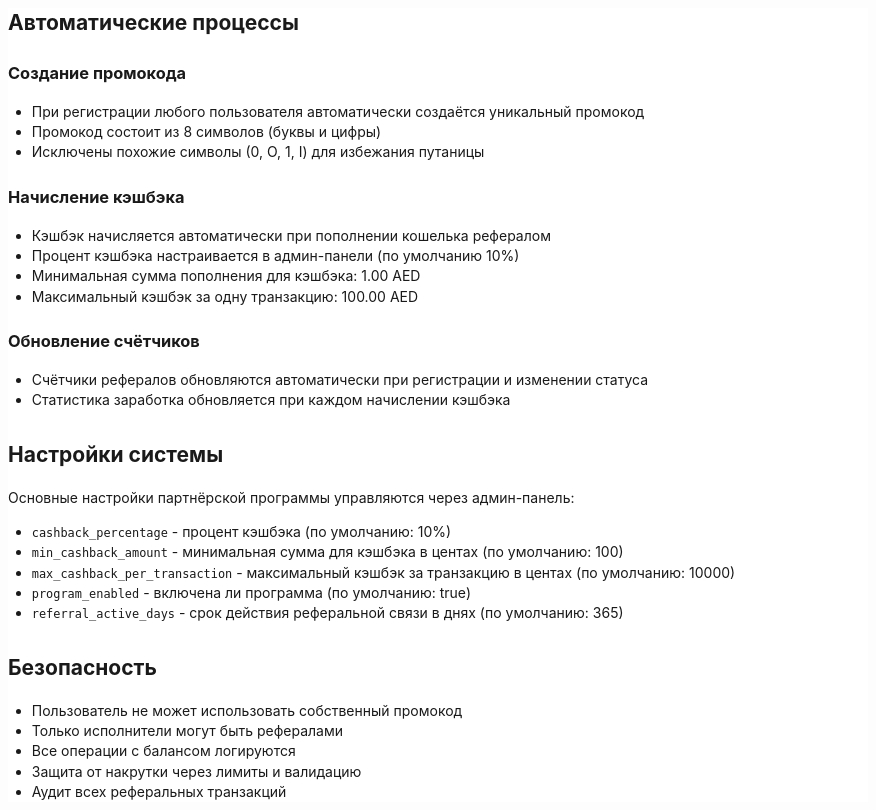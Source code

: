 ## Автоматические процессы

### Создание промокода
- При регистрации любого пользователя автоматически создаётся уникальный промокод
- Промокод состоит из 8 символов (буквы и цифры)
- Исключены похожие символы (0, O, 1, I) для избежания путаницы

### Начисление кэшбэка
- Кэшбэк начисляется автоматически при пополнении кошелька рефералом
- Процент кэшбэка настраивается в админ-панели (по умолчанию 10%)
- Минимальная сумма пополнения для кэшбэка: 1.00 AED
- Максимальный кэшбэк за одну транзакцию: 100.00 AED

### Обновление счётчиков
- Счётчики рефералов обновляются автоматически при регистрации и изменении статуса
- Статистика заработка обновляется при каждом начислении кэшбэка

## Настройки системы

Основные настройки партнёрской программы управляются через админ-панель:

- `cashback_percentage` - процент кэшбэка (по умолчанию: 10%)
- `min_cashback_amount` - минимальная сумма для кэшбэка в центах (по умолчанию: 100)
- `max_cashback_per_transaction` - максимальный кэшбэк за транзакцию в центах (по умолчанию: 10000)
- `program_enabled` - включена ли программа (по умолчанию: true)
- `referral_active_days` - срок действия реферальной связи в днях (по умолчанию: 365)

## Безопасность

- Пользователь не может использовать собственный промокод
- Только исполнители могут быть рефералами
- Все операции с балансом логируются
- Защита от накрутки через лимиты и валидацию
- Аудит всех реферальных транзакций
